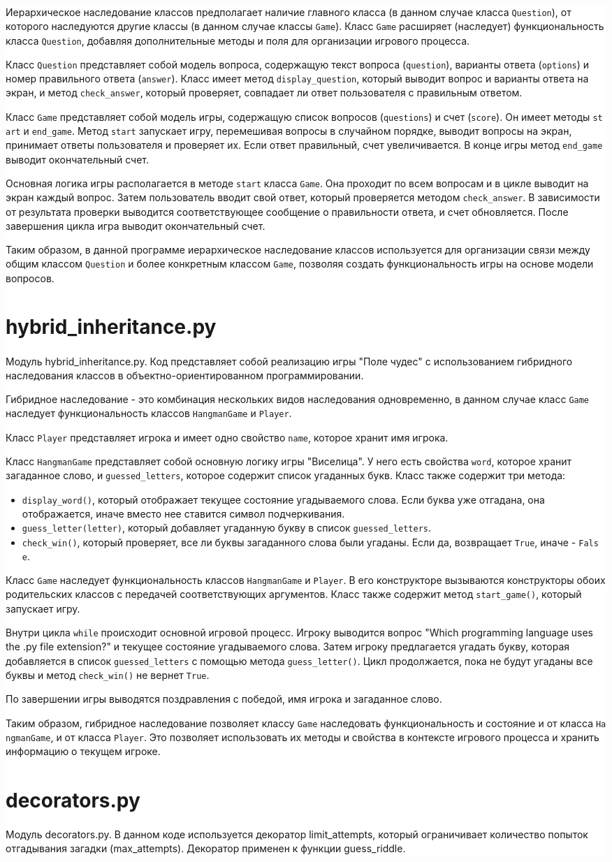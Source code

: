 Иерархическое наследование классов предполагает наличие главного класса (в данном случае класса `Question`), от которого наследуются другие классы (в данном случае классы `Game`). Класс `Game` расширяет (наследует) функциональность класса `Question`, добавляя дополнительные методы и поля для организации игрового процесса.

Класс `Question` представляет собой модель вопроса, содержащую текст вопроса (`question`), варианты ответа (`options`) и номер правильного ответа (`answer`). Класс имеет метод `display_question`, который выводит вопрос и варианты ответа на экран, и метод `check_answer`, который проверяет, совпадает ли ответ пользователя с правильным ответом.

Класс `Game` представляет собой модель игры, содержащую список вопросов (`questions`) и счет (`score`). Он имеет методы `start` и `end_game`. Метод `start` запускает игру, перемешивая вопросы в случайном порядке, выводит вопросы на экран, принимает ответы пользователя и проверяет их. Если ответ правильный, счет увеличивается. В конце игры метод `end_game` выводит окончательный счет.

Основная логика игры располагается в методе `start` класса `Game`. Она проходит по всем вопросам и в цикле выводит на экран каждый вопрос. Затем пользователь вводит свой ответ, который проверяется методом `check_answer`. В зависимости от результата проверки выводится соответствующее сообщение о правильности ответа, и счет обновляется. После завершения цикла игра выводит окончательный счет.

Таким образом, в данной программе иерархическое наследование классов используется для организации связи между общим классом `Question` и более конкретным классом `Game`, позволяя создать функциональность игры на основе модели вопросов.
# hybrid_inheritance.py
Модуль hybrid_inheritance.py. Код представляет собой реализацию игры "Поле чудес" с использованием гибридного наследования классов в объектно-ориентированном программировании.

Гибридное наследование - это комбинация нескольких видов наследования одновременно, в данном случае класс `Game` наследует функциональность классов `HangmanGame` и `Player`.

Класс `Player` представляет игрока и имеет одно свойство `name`, которое хранит имя игрока. 

Класс `HangmanGame` представляет собой основную логику игры "Виселица". У него есть свойства `word`, которое хранит загаданное слово, и `guessed_letters`, которое содержит список угаданных букв. Класс также содержит три метода:

- `display_word()`, который отображает текущее состояние угадываемого слова. Если буква уже отгадана, она отображается, иначе вместо нее ставится символ подчеркивания.
- `guess_letter(letter)`, который добавляет угаданную букву в список `guessed_letters`.
- `check_win()`, который проверяет, все ли буквы загаданного слова были угаданы. Если да, возвращает `True`, иначе - `False`.

Класс `Game` наследует функциональность классов `HangmanGame` и `Player`. В его конструкторе вызываются конструкторы обоих родительских классов с передачей соответствующих аргументов. Класс также содержит метод `start_game()`, который запускает игру. 

Внутри цикла `while` происходит основной игровой процесс. Игроку выводится вопрос "Which programming language uses the .py file extension?" и текущее состояние угадываемого слова. Затем игроку предлагается угадать букву, которая добавляется в список `guessed_letters` с помощью метода `guess_letter()`. Цикл продолжается, пока не будут угаданы все буквы и метод `check_win()` не вернет `True`.

По завершении игры выводятся поздравления с победой, имя игрока и загаданное слово.

Таким образом, гибридное наследование позволяет классу `Game` наследовать функциональность и состояние и от класса `HangmanGame`, и от класса `Player`. Это позволяет использовать их методы и свойства в контексте игрового процесса и хранить информацию о текущем игроке.
# decorators.py
Модуль decorators.py. В данном коде используется декоратор limit_attempts, который ограничивает количество попыток отгадывания загадки (max_attempts). Декоратор применен к функции guess_riddle.
